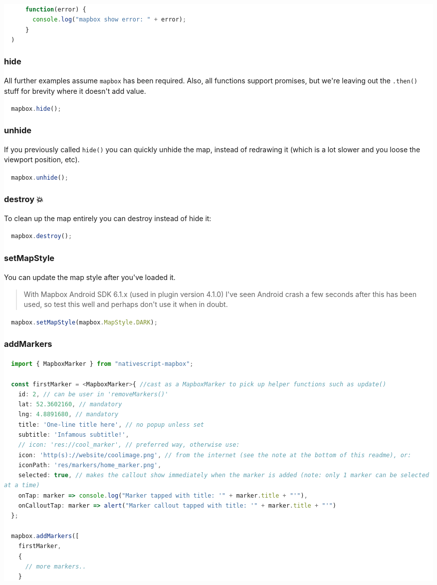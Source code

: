 ```js
      function(error) {
        console.log("mapbox show error: " + error);
      }
  )
```

### hide
All further examples assume `mapbox` has been required.
Also, all functions support promises, but we're leaving out the `.then()` stuff for brevity where it doesn't add value.
```js
  mapbox.hide();
```

### unhide
If you previously called `hide()` you can quickly unhide the map,
instead of redrawing it (which is a lot slower and you loose the viewport position, etc).

```js
  mapbox.unhide();
```

### destroy 💥
To clean up the map entirely you can destroy instead of hide it:

```js
  mapbox.destroy();
```

### setMapStyle
You can update the map style after you've loaded it.

> With Mapbox Android SDK 6.1.x (used in plugin version 4.1.0) I've seen Android crash a few seconds after this has been used, so test this well and perhaps don't use it when in doubt.

```js
  mapbox.setMapStyle(mapbox.MapStyle.DARK);
```

### addMarkers

```typescript
  import { MapboxMarker } from "nativescript-mapbox";

  const firstMarker = <MapboxMarker>{ //cast as a MapboxMarker to pick up helper functions such as update()
    id: 2, // can be user in 'removeMarkers()'
    lat: 52.3602160, // mandatory
    lng: 4.8891680, // mandatory
    title: 'One-line title here', // no popup unless set
    subtitle: 'Infamous subtitle!',
    // icon: 'res://cool_marker', // preferred way, otherwise use:
    icon: 'http(s)://website/coolimage.png', // from the internet (see the note at the bottom of this readme), or:
    iconPath: 'res/markers/home_marker.png',
    selected: true, // makes the callout show immediately when the marker is added (note: only 1 marker can be selected at a time)
    onTap: marker => console.log("Marker tapped with title: '" + marker.title + "'"),
    onCalloutTap: marker => alert("Marker callout tapped with title: '" + marker.title + "'")
  };

  mapbox.addMarkers([
    firstMarker,
    {
      // more markers..
    }
```